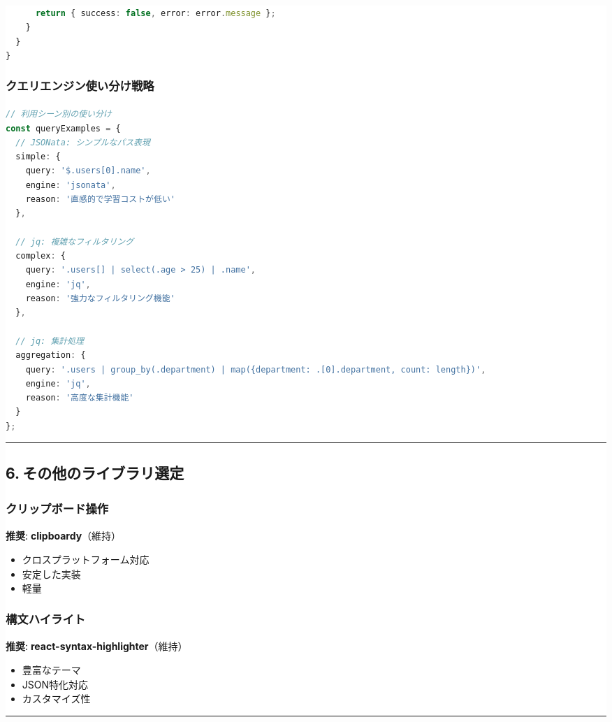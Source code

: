 ```typescript
      return { success: false, error: error.message };
    }
  }
}
```

### クエリエンジン使い分け戦略

```typescript
// 利用シーン別の使い分け
const queryExamples = {
  // JSONata: シンプルなパス表現
  simple: {
    query: '$.users[0].name',
    engine: 'jsonata',
    reason: '直感的で学習コストが低い'
  },
  
  // jq: 複雑なフィルタリング
  complex: {
    query: '.users[] | select(.age > 25) | .name',
    engine: 'jq',
    reason: '強力なフィルタリング機能'
  },
  
  // jq: 集計処理
  aggregation: {
    query: '.users | group_by(.department) | map({department: .[0].department, count: length})',
    engine: 'jq',
    reason: '高度な集計機能'
  }
};
```

---

## 6. その他のライブラリ選定

### クリップボード操作

**推奨**: **clipboardy**（維持）
- クロスプラットフォーム対応
- 安定した実装
- 軽量

### 構文ハイライト

**推奨**: **react-syntax-highlighter**（維持）
- 豊富なテーマ
- JSON特化対応
- カスタマイズ性

---